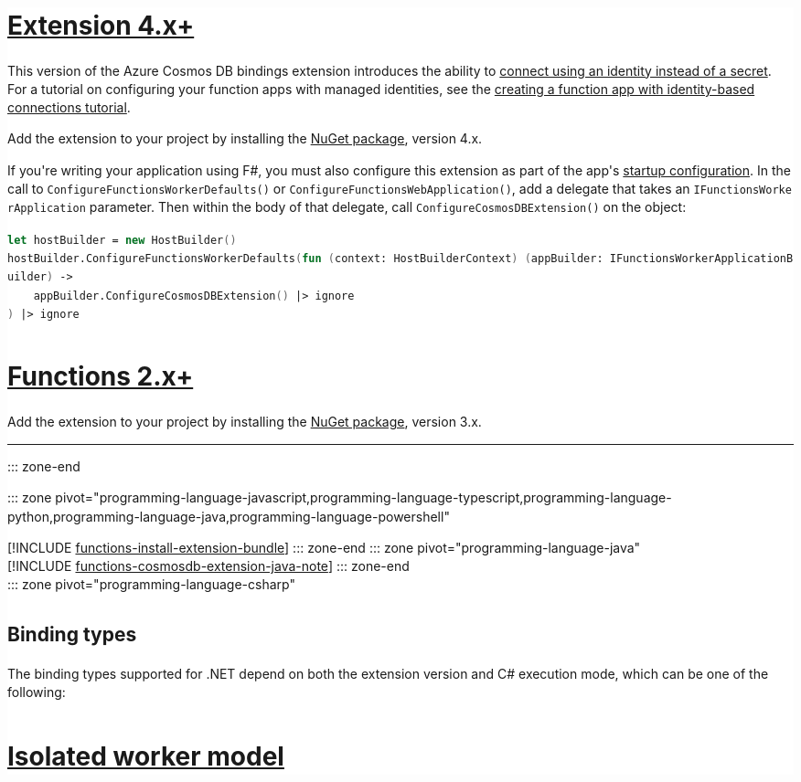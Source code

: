 # [Extension 4.x+](#tab/extensionv4/isolated-process)

This version of the Azure Cosmos DB bindings extension introduces the ability to [connect using an identity instead of a secret](./functions-reference.md#configure-an-identity-based-connection). For a tutorial on configuring your function apps with managed identities, see the [creating a function app with identity-based connections tutorial](./functions-identity-based-connections-tutorial.md). 

Add the extension to your project by installing the [NuGet package](https://www.nuget.org/packages/Microsoft.Azure.Functions.Worker.Extensions.CosmosDB/), version 4.x.

If you're writing your application using F#, you must also configure this extension as part of the app's [startup configuration](./dotnet-isolated-process-guide.md#start-up-and-configuration). In the call to `ConfigureFunctionsWorkerDefaults()` or `ConfigureFunctionsWebApplication()`, add a delegate that takes an `IFunctionsWorkerApplication` parameter. Then within the body of that delegate, call `ConfigureCosmosDBExtension()` on the object:

```fsharp
let hostBuilder = new HostBuilder()
hostBuilder.ConfigureFunctionsWorkerDefaults(fun (context: HostBuilderContext) (appBuilder: IFunctionsWorkerApplicationBuilder) ->
    appBuilder.ConfigureCosmosDBExtension() |> ignore
) |> ignore
```

# [Functions 2.x+](#tab/functionsv2/isolated-process)

Add the extension to your project by installing the [NuGet package](https://www.nuget.org/packages/Microsoft.Azure.Functions.Worker.Extensions.CosmosDB/), version 3.x.

---

::: zone-end  

::: zone pivot="programming-language-javascript,programming-language-typescript,programming-language-python,programming-language-java,programming-language-powershell"  

[!INCLUDE [functions-install-extension-bundle](../../includes/functions-install-extension-bundle.md)]
::: zone-end
::: zone pivot="programming-language-java"   
[!INCLUDE [functions-cosmosdb-extension-java-note](../../includes/functions-cosmosdb-extension-java-note.md)]
::: zone-end  
::: zone pivot="programming-language-csharp"

## Binding types

The binding types supported for .NET depend on both the extension version and C# execution mode, which can be one of the following: 
   
# [Isolated worker model](#tab/isolated-process)
